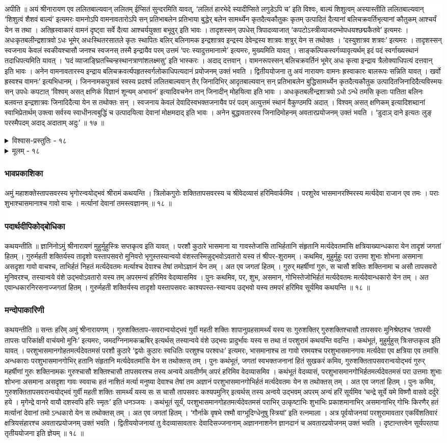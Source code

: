 अपीति ॥ अयं श्रीनारायण एव ललितबाल्यवान् ललितम् ईप्सितं सुन्दरमिति यावत्, ‘ललितं हारभेदे स्यादीप्सिते लगुडेऽपि च’ इति विश्वः, बाल्यं शिशुत्वम् अस्यास्तीति ललितबाल्यवान् ‘शिशुत्वं शैशवं बाल्यं’ इत्यमरः वामनोऽपि वामनावतारोऽपि सन् प्रतिभाबलेन प्रतिभाया बुद्धेर् बलेन सामर्थ्येन कृतदैत्यकौतुकः कृतम् उत्पादितं दैत्यानां बलिचक्रवर्तिभृत्यानां कौतुकम् आश्चर्यं येन स तथा । अतिह्रस्वाकारं वामनं दृष्ट्वा सर्वे दैत्या आश्चर्ययुक्ता बभूवुर् इति भावः । तादृशस्सन् उपधेस् त्रिपादव्याजात् ‘कपटोऽस्त्रीव्याजदम्भोपधयश्छद्मकैतवे’ इत्यमरः । अधःकृतबलीन्द्रशात्रवो ऽधः भूमेर् अधःस्थितरसातले कृतः स्थापितः बलिर् बलिनामक इन्द्रशात्रव इन्द्रस्य देवेन्द्रस्य शात्रवः शत्रुर् येन स तथोक्तः । ‘दस्युशात्रव शत्रवः’ इत्यमरः । तादृशस्सन् स्वजनाय केवलं स्वकीयश्चासौ जनश्च स्वजनस् तस्मै इन्द्रायैव परम् उत्तमं ‘परः स्यादुत्तमानात्मे’ इत्यमरः, मुख्यमिति यावत् । साङ्कल्पिकस्वर्गव्यावृत्यर्थम् इदं पदं स्वर्गाख्यस्थानं तदाधिपत्यमिति यावत् । ‘पदं व्याजाङ्घ्रितच्चिन्हस्थानत्राणांशलक्ष्मसु’ इति भास्करः । अदाद् दत्तवान् । वामनरूपस्सन् बलिचक्रवर्तिनं भूमेर् अधः कृत्वा इन्द्राय त्रैलोक्याधिपत्यं दत्तवान् इति भावः । अनेन वामनावतारस्य इन्द्राय बलिचक्रवर्त्यपहृतस्वर्गलोकाधिपत्यदानं प्रयोजनम् उक्तं भवति । द्वितीययोजना तु अयं नारायणः वामनः ह्रस्वाकारः बालरूपः सन्निति यावत् । खर्वो ह्रस्वश्च वामनः’ इत्यभिधानम् । जिननामकपुत्रत्वं स्वस्य प्रदर्श्य ललितबाल्यवान् तैर् जिनादिभिर् आदृतबाल्यवान् सन् प्रतिभाबलेन बुद्धिसामर्थ्येन कृतदैत्यकौतुक उत्पादितजिनादिदैत्यविस्मयः सन् उपधेः कपटात् ‘विश्वम् असत् क्षणिकं विज्ञानं शून्यम् अभावनं’ इत्यादिवचनेन तान् जिनादीन् मोहयित्वा इति भावः । अधःकृतबलीन्द्रशात्रवो ऽधो ऽन्धे तमसि कृताः पातिता बलिनः बलवन्त इन्द्रशात्रवः जिनादिदैत्या येन स तथोक्तः सन् । स्वजनाय केवलं देवादिस्वभक्तजनायैव परं पदम् अत्युत्तमं स्थानं वैकुण्ठमपि अदात् । विश्वम् असत् क्षणिकम् इत्यादिशब्दानां स्वाभिप्रेतार्थम् उक्त्वा सर्वस्य स्वाधीनत्वबुद्धिं च उत्पादयित्वा देवानां मोक्षमदाद् इति भावः । अनेन बुद्धावतारस्य जिनादिमोहनम् अवतारप्रयोजनम् उक्तं भवति । ‘डुदाञ् दाने इत्यतः लुङ् परस्मैपदम् अदाद् अदाताम् अदुः’ ॥ १७ ॥


<details><summary>विश्वास-प्रस्तुतिः - १८</summary></details>

<details><summary>मूलम् - १८</summary></details>

### भावप्रकाशिका

अमुं महाशक्तेस्तापसवरस्य भृगोरन्वयोद्भवं श्रीरामं कथयन्ति । त्रिलोकगुरोः शक्तितापसवरस्य च श्रीवेदव्यासं हरिमिवार्कमिव । परशुरेव भासमानरश्मिरस्य मर्त्यदेवा राजान एव तमः । पराः शुभाश्चासमानाश्च गावो वाचः । मर्त्यानां देवानां तमस्त्वज्ञानम् ॥ १८ ॥

### पदार्थदीपिकोद्बोधिका

कथयन्तीति ॥ ज्ञानिनोऽमुं श्रीनारायणं मुहुर्मुहुस्त्रिः सप्तकृत्व इति यावत् । परशौ कुठारे भासमाना या गावस्तेजांसि ताभिर्हतानि संहृतानि मर्त्यदेवतमांसि क्षत्रियाख्यान्धकारा येन तादृशं जगतां हितम् । गुरुर्महती शक्तिर्यस्य तादृशो यस्तापसवरो मुनिवरो भृगुस्तस्यान्वयो वंशस्तस्मिन्नुद्भवोऽवतारो यस्य तं श्रीपर-शुरामम् । कथमिव, मुहुर्मुहुः परा उत्तमा शुभाः शोभना असमाना असदृशा गावो वाचश्च, ताभिर्हतं निहतं मर्त्यदेवतमः मर्त्याश्च देवाश्च तेषां तमोऽज्ञानं येन तम् । अत एव जगतां हितम् । गुरुर् महर्षीणां गुरुः, स चासौ शक्तिः शक्तिनामा च असौ तापसवरो मुनिवरश्च, तस्यान्वये वंशे उद्भवोऽवतारो यस्य तम् अपरमन्यं हरिमिव वेदव्यासमिव । पुनः कथमिव, पर, शुभ, असमान, गोभिस्तेजोभिर्हतं मर्त्यदेवतमः मर्त्यदेवान्धकारो येन तम् । अत एवान्धकारनिरसनाज्जगतां हितम् । गुरुर्महती शक्तिर्यस्य तादृशो यस्तापसवरः काश्यपस्त-स्यान्वय उद्भवो यस्य तमपरं हरिमिव सूर्यमिव कथयन्ति ॥ १८ ॥

### मन्दोपाकारिणी

कथयन्तीति ॥ सन्तः हरिम् अमुं श्रीनारायणम् । गुरुशक्तिताप-सवरान्वयोद्भवं गुर्वी महती शक्तिः शापानुग्रहसामर्थ्यं यस्य सः गुरुशक्तिर् गुरुशक्तिश्चासौ तापसवरः मुनिश्रेष्ठश्च ‘तपस्वी तापसः पारिकांक्षी वाचंयमो मुनिः’ इत्यमरः, जमदग्निनामकऋषिर् इत्यर्थस् तस्यान्वये वंशे उद्भवः प्रादुर्भावः यस्य स तथा तं परशुरामं कथयन्ति वदन्ति । कथंभूतं, मुहुर्मुहुस् त्रिःसप्तकृत्व इति यावत् । परशुभासमानगोहतमर्त्यदेवतमसं परशौ कुठारे ‘द्वयोः कुठारः स्वधितिः परशुश्च परश्वधः’ इत्यमरः, भासमानाश्च ता गावो रश्मयश्च परशुभासमानगावः मर्त्यदेवा एव क्षत्रिया एव तमांसि अन्धकाराः परशुभासमानगोभिर् हतानि संहृतानि मर्त्यदेवतमांसि येन स तथोक्तस् तम् । पुनः कथंभूतं, जगतां स्वभक्तजनानां हितं सुखकरं कमिव, गुरुशक्तितापसवरान्वयोद्भवं गुरुर् महर्षीणां गुरुः शक्तिनामकः गुरुश्चासौ शक्तिश्चासौ तापसवरश्च तस्य अन्वये अवतीर्णम् अपरं हरिमिव वेदव्यासमिव । कथंभूतं वेदव्यासं, परशुभासमानगोभिर्हतमर्त्यदेवतमसं परा उत्तमाः शुभाः शोभना असमाना असदृशा गावः स्ववाचः हतं नाशितं मर्त्या मनुष्या देवाश्च तेषां तम अज्ञानं परशुभासमानगोभिर्हतं मर्त्यदेवतमः येन स तथोक्तस् तम् । अत एव जगतां हितम् । पुनः कमिव, गुरुशक्तितापसवरान्वयोद्भवं गुर्वी महती शक्तिः सामर्थ्यं यस्य सः स चासौ तापसवरः कश्यपमुनिर् इत्यर्थस् तस्य अन्वये उद्भवम् अपरम् अन्यं हरिं सूर्यमिव ‘चन्द्रे सूर्ये यमे विष्णौ वासवे दर्दुरे हये । मृगेन्द्रे वानरे वायौ दशस्वपि हरिः स्मृतः’ इति धनञ्जयः । कथंभूतं सूर्यं, परशुभासमानगोहतमर्त्यदेवतमसं पराभिर् उत्कृष्टाभिः शुभाभिः प्रकाशमानाभिर् असमानाभिर् गोभिः किरणैर् हतं मर्त्यानां देवानां तमो ऽन्धकारो येन स तथोक्तस् तम् । अत एव जगतां हितम् । ‘गौर्नाके वृषभे रश्मौ वाग्भूदिग्धेनुषु स्त्रियां’ इति रत्नमाला । अत्र पूर्वयोजनयां परशुरामावतार एकविंशतिवारं क्षत्रियसंहारश्च अवतारप्रयोजनम् उक्तं भवति । द्वितीययोजनायां तु वेदव्यासावतारः देवादिसज्जनानाम् अज्ञाननाशनेन ज्ञानदानं च अवतारप्रयोजनम् उक्तं भवति । दृष्टान्तत्त्वेन सूर्यपरतया तृतीययोजना इति ज्ञेयम् ॥ १८ ॥
